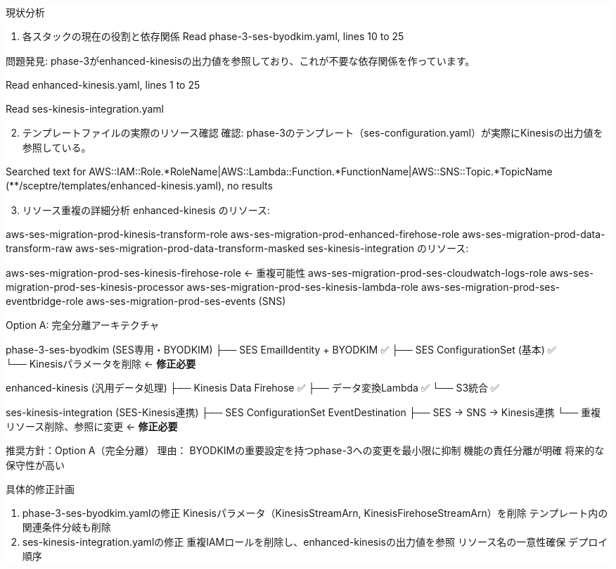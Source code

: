 現状分析
1. 各スタックの現在の役割と依存関係
Read phase-3-ses-byodkim.yaml, lines 10 to 25

問題発見: phase-3がenhanced-kinesisの出力値を参照しており、これが不要な依存関係を作っています。

Read enhanced-kinesis.yaml, lines 1 to 25

Read ses-kinesis-integration.yaml

2. テンプレートファイルの実際のリソース確認
確認: phase-3のテンプレート（ses-configuration.yaml）が実際にKinesisの出力値を参照している。

Searched text for AWS::IAM::Role.*RoleName|AWS::Lambda::Function.*FunctionName|AWS::SNS::Topic.*TopicName (**/sceptre/templates/enhanced-kinesis.yaml), no results

3. リソース重複の詳細分析
enhanced-kinesis のリソース:

aws-ses-migration-prod-kinesis-transform-role
aws-ses-migration-prod-enhanced-firehose-role
aws-ses-migration-prod-data-transform-raw
aws-ses-migration-prod-data-transform-masked
ses-kinesis-integration のリソース:

aws-ses-migration-prod-ses-kinesis-firehose-role ← 重複可能性
aws-ses-migration-prod-ses-cloudwatch-logs-role
aws-ses-migration-prod-ses-kinesis-processor
aws-ses-migration-prod-ses-kinesis-lambda-role
aws-ses-migration-prod-ses-eventbridge-role
aws-ses-migration-prod-ses-events (SNS)

Option A: 完全分離アーキテクチャ

phase-3-ses-byodkim (SES専用・BYODKIM)
├── SES EmailIdentity + BYODKIM ✅
├── SES ConfigurationSet (基本) ✅  
└── Kinesisパラメータを削除 ← **修正必要**

enhanced-kinesis (汎用データ処理)
├── Kinesis Data Firehose ✅
├── データ変換Lambda ✅
└── S3統合 ✅

ses-kinesis-integration (SES-Kinesis連携)
├── SES ConfigurationSet EventDestination
├── SES → SNS → Kinesis連携
└── 重複リソース削除、参照に変更 ← **修正必要**

推奨方針：Option A（完全分離）
理由：
	BYODKIMの重要設定を持つphase-3への変更を最小限に抑制
	機能の責任分離が明確
	将来的な保守性が高い

具体的修正計画
1. phase-3-ses-byodkim.yamlの修正
	Kinesisパラメータ（KinesisStreamArn, KinesisFirehoseStreamArn）を削除
	テンプレート内の関連条件分岐も削除
2. ses-kinesis-integration.yamlの修正
	重複IAMロールを削除し、enhanced-kinesisの出力値を参照
	リソース名の一意性確保
デプロイ順序
